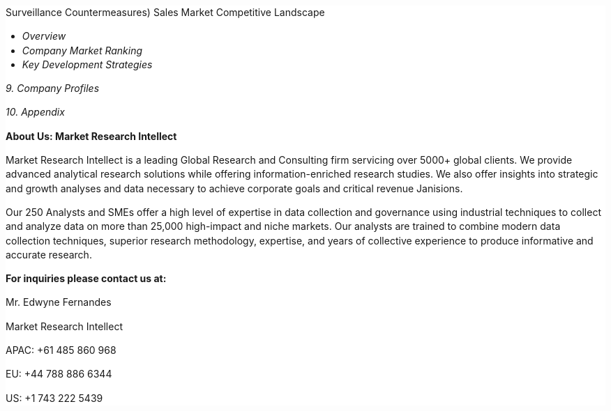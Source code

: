 Surveillance Countermeasures) Sales Market Competitive Landscape</span></em></p><ul><li><em><span class="">Overview</span></em></li><li><em><span class="">Company Market Ranking</span></em></li><li><em><span class="">Key Development Strategies</span></em></li></ul><p><em><span class="font-[700]">9. Company Profiles</span></em></p><p><em><span class="font-[700]">10. Appendix</span></em></p><p><strong><span class="font-[700]">About Us: Market Research Intellect</span></strong></p><p><span class="">Market Research Intellect is a leading Global Research and Consulting firm servicing over 5000+ global clients. We provide advanced analytical research solutions while offering information-enriched research studies.&nbsp;</span>We also offer insights into strategic and growth analyses and data necessary to achieve corporate goals and critical revenue Janisions.</p><p><span class="">Our 250 Analysts and SMEs offer a high level of expertise in data collection and governance using industrial techniques to collect and analyze data on more than 25,000 high-impact and niche markets. Our analysts are trained to combine modern data collection techniques, superior research methodology, expertise, and years of collective experience to produce informative and accurate research.</span></p><p><strong>For inquiries please contact us at:</strong></p><p>Mr. Edwyne Fernandes</p><p>Market Research Intellect</p><p>APAC: +61 485 860 968</p><p>EU: +44 788 886 6344</p><p>US: +1 743 222 5439</p>
